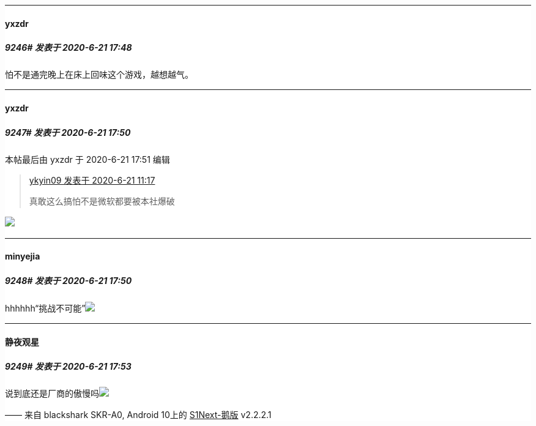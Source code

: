 

-----

####  yxzdr  
##### 9246#       发表于 2020-6-21 17:48




怕不是通完晚上在床上回味这个游戏，越想越气。







-----

####  yxzdr  
##### 9247#       发表于 2020-6-21 17:50



 本帖最后由 yxzdr 于 2020-6-21 17:51 编辑 
<blockquote><a href="httphttps://bbs.saraba1st.com/2b/forum.php?mod=redirect&amp;goto=findpost&amp;pid=47887135&amp;ptid=1712512" target="_blank">ykyin09 发表于 2020-6-21 11:17</a>

真敢这么搞怕不是微软都要被本社爆破</blockquote>
<img src="https://static.saraba1st.com/image/smiley/face2017/018.png" referrerpolicy="no-referrer">







-----

####  minyejia  
##### 9248#       发表于 2020-6-21 17:50




hhhhhh“挑战不可能”<img src="https://static.saraba1st.com/image/smiley/face2017/066.png" referrerpolicy="no-referrer">







-----

####  静夜观星  
##### 9249#       发表于 2020-6-21 17:53




说到底还是厂商的傲慢吗<img src="https://static.saraba1st.com/image/smiley/face2017/053.png" referrerpolicy="no-referrer">

—— 来自 blackshark SKR-A0, Android 10上的 [S1Next-鹅版](https://github.com/ykrank/S1-Next/releases) v2.2.2.1
